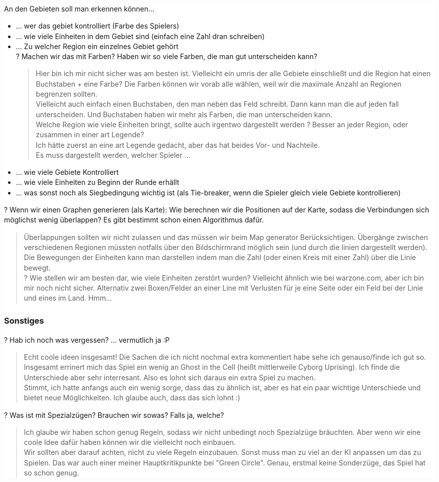 An den Gebieten soll man erkennen können...  
  - ... wer das gebiet kontrolliert (Farbe des Spielers)
  - ... wie viele Einheiten in dem Gebiet sind (einfach eine Zahl dran schreiben)
  - ... Zu welcher Region ein einzelnes Gebiet gehört  
    ? Machen wir das mit Farben? Haben wir so viele Farben, die man gut unterscheiden kann?  
      > Hier bin ich mir nicht sicher was am besten ist. Vielleicht ein umris der alle Gebiete einschließt und die Region hat einen Buchstaben + eine Farbe? Die Farben können wir vorab alle wählen, weil wir die maximale Anzahl an Regionen begrenzen sollten.  
      > Vielleicht auch einfach einen Buchstaben, den man neben das Feld schreibt. Dann kann man die auf jeden fall unterscheiden. Und Buchstaben haben wir mehr als Farben, die man unterscheiden kann.  
Welche Region wie viele Einheiten bringt, sollte auch irgentwo dargestellt werden
  ? Besser an jeder Region, oder zusammen in einer art Legende?  
    > Ich hätte zuerst an eine art Legende gedacht, aber das hat beides Vor- und Nachteile.  
Es muss dargestellt werden, welcher Spieler ...  
  - ... wie viele Gebiete Kontrolliert
  - ... wie viele Einheiten zu Beginn der Runde erhällt
  - ... was sonst noch als Siegbedingung wichtig ist (als Tie-breaker, wenn die Spieler gleich viele Gebiete kontrollieren)
  
? Wenn wir einen Graphen generieren (als Karte): Wie berechnen wir die Positionen auf der Karte, sodass die Verbindungen sich möglichst wenig überlappen? Es gibt bestimmt schon einen Algorithmus dafür.  
  > Überlappungen sollten wir nicht zulassen und das müssen wir beim Map generator Berücksichtigen. Übergänge zwischen verschiedenen Regionen müssten notfalls über den Bildschirmrand möglich sein (und durch die linien dargestellt werden).  
Die Bewegungen der Einheiten kann man darstellen indem man die Zahl (oder einen Kreis mit einer Zahl) über die Linie bewegt.  
? Wie stellen wir am besten dar, wie viele Einheiten zerstört wurden?
  > Vielleicht ähnlich wie bei warzone.com, aber ich bin mir noch nicht sicher. Alternativ zwei Boxen/Felder an einer Line mit Verlusten für je eine Seite oder ein Feld bei der Linie und eines im Land. Hmm...  

### Sonstiges

? Hab ich noch was vergessen? ... vermutlich ja :P
> Echt coole ideen insgesamt! Die Sachen die ich nicht nochmal extra kommentiert habe sehe ich genauso/finde ich gut so.  
> Insgesamt errinert mich das Spiel ein wenig an Ghost in the Cell (heißt mittlerweile Cyborg Uprising). Ich finde die Unterschiede aber sehr interresant. Also es lohnt sich daraus ein extra Spiel zu machen.  
  > Stimmt, ich hatte anfangs auch ein wenig sorge, dass das zu ähnlich ist, aber es hat ein paar wichtige Unterschiede und bietet neue Möglichkeiten. Ich glaube auch, dass das sich lohnt :)  

? Was ist mit Spezialzügen? Brauchen wir sowas? Falls ja, welche?  
> Ich glaube wir haben schon genug Regeln, sodass wir nicht unbedingt noch Spezialzüge bräuchten. Aber wenn wir eine coole Idee dafür haben können wir die vielleicht noch einbauen.  
> Wir sollten aber darauf achten, nicht zu viele Regeln einzubauen. Sonst muss man zu viel an der KI anpassen um das zu Spielen. Das war auch einer meiner Hauptkritikpunkte bei "Green Circle". Genau, erstmal keine Sonderzüge, das Spiel hat so schon genug.  






